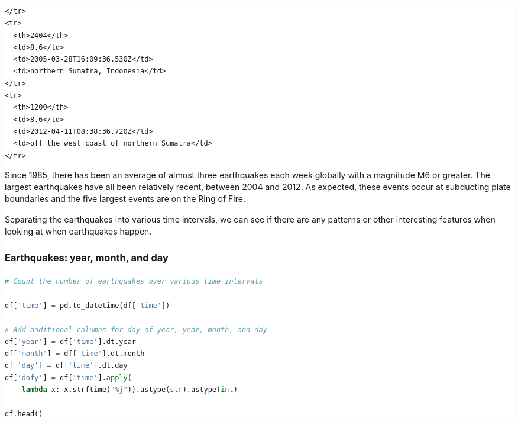     </tr>
    <tr>
      <th>2404</th>
      <td>8.6</td>
      <td>2005-03-28T16:09:36.530Z</td>
      <td>northern Sumatra, Indonesia</td>
    </tr>
    <tr>
      <th>1200</th>
      <td>8.6</td>
      <td>2012-04-11T08:38:36.720Z</td>
      <td>off the west coast of northern Sumatra</td>
    </tr>
  </tbody>
</table>
</div>

Since 1985, there has been an average of almost three earthquakes each week globally with a magnitude M6 or greater. The largest earthquakes have all been relatively recent, between 2004 and 2012. As expected, these events occur at subducting plate boundaries and the five largest events are on the [Ring of Fire](https://en.wikipedia.org/wiki/Ring_of_Fire).

Separating the earthquakes into various time intervals, we can see if there are any patterns or other interesting features when looking at when earthquakes happen.

### Earthquakes: year, month, and day

```python
# Count the number of earthquakes over various time intervals

df['time'] = pd.to_datetime(df['time'])

# Add additional columns for day-of-year, year, month, and day
df['year'] = df['time'].dt.year
df['month'] = df['time'].dt.month
df['day'] = df['time'].dt.day
df['dofy'] = df['time'].apply(
    lambda x: x.strftime("%j")).astype(str).astype(int)

df.head()
```

<div>
<style scoped>
    .dataframe tbody tr th:only-of-type {
        vertical-align: middle;
    }

```
.dataframe tbody tr th {
    vertical-align: top;
}

.dataframe thead th {
    text-align: right;
}
```
